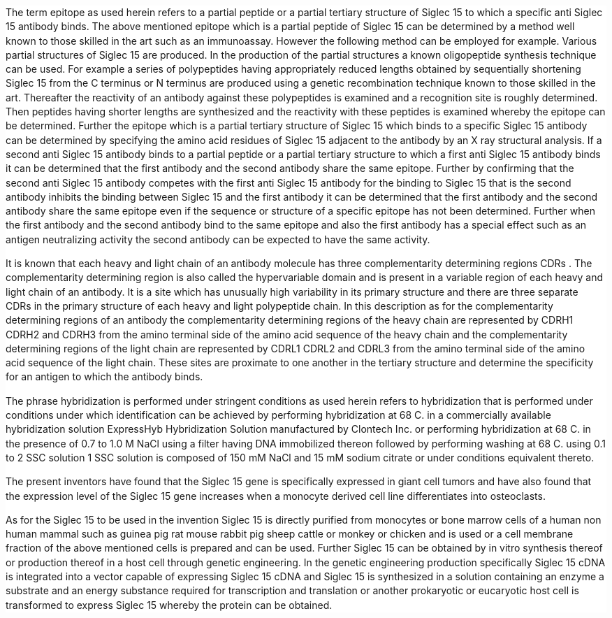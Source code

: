 The term epitope as used herein refers to a partial peptide or a partial tertiary structure of Siglec 15 to which a specific anti Siglec 15 antibody binds. The above mentioned epitope which is a partial peptide of Siglec 15 can be determined by a method well known to those skilled in the art such as an immunoassay. However the following method can be employed for example. Various partial structures of Siglec 15 are produced. In the production of the partial structures a known oligopeptide synthesis technique can be used. For example a series of polypeptides having appropriately reduced lengths obtained by sequentially shortening Siglec 15 from the C terminus or N terminus are produced using a genetic recombination technique known to those skilled in the art. Thereafter the reactivity of an antibody against these polypeptides is examined and a recognition site is roughly determined. Then peptides having shorter lengths are synthesized and the reactivity with these peptides is examined whereby the epitope can be determined. Further the epitope which is a partial tertiary structure of Siglec 15 which binds to a specific Siglec 15 antibody can be determined by specifying the amino acid residues of Siglec 15 adjacent to the antibody by an X ray structural analysis. If a second anti Siglec 15 antibody binds to a partial peptide or a partial tertiary structure to which a first anti Siglec 15 antibody binds it can be determined that the first antibody and the second antibody share the same epitope. Further by confirming that the second anti Siglec 15 antibody competes with the first anti Siglec 15 antibody for the binding to Siglec 15 that is the second antibody inhibits the binding between Siglec 15 and the first antibody it can be determined that the first antibody and the second antibody share the same epitope even if the sequence or structure of a specific epitope has not been determined. Further when the first antibody and the second antibody bind to the same epitope and also the first antibody has a special effect such as an antigen neutralizing activity the second antibody can be expected to have the same activity.

It is known that each heavy and light chain of an antibody molecule has three complementarity determining regions CDRs . The complementarity determining region is also called the hypervariable domain and is present in a variable region of each heavy and light chain of an antibody. It is a site which has unusually high variability in its primary structure and there are three separate CDRs in the primary structure of each heavy and light polypeptide chain. In this description as for the complementarity determining regions of an antibody the complementarity determining regions of the heavy chain are represented by CDRH1 CDRH2 and CDRH3 from the amino terminal side of the amino acid sequence of the heavy chain and the complementarity determining regions of the light chain are represented by CDRL1 CDRL2 and CDRL3 from the amino terminal side of the amino acid sequence of the light chain. These sites are proximate to one another in the tertiary structure and determine the specificity for an antigen to which the antibody binds.

The phrase hybridization is performed under stringent conditions as used herein refers to hybridization that is performed under conditions under which identification can be achieved by performing hybridization at 68 C. in a commercially available hybridization solution ExpressHyb Hybridization Solution manufactured by Clontech Inc. or performing hybridization at 68 C. in the presence of 0.7 to 1.0 M NaCl using a filter having DNA immobilized thereon followed by performing washing at 68 C. using 0.1 to 2 SSC solution 1 SSC solution is composed of 150 mM NaCl and 15 mM sodium citrate or under conditions equivalent thereto.

The present inventors have found that the Siglec 15 gene is specifically expressed in giant cell tumors and have also found that the expression level of the Siglec 15 gene increases when a monocyte derived cell line differentiates into osteoclasts.

As for the Siglec 15 to be used in the invention Siglec 15 is directly purified from monocytes or bone marrow cells of a human non human mammal such as guinea pig rat mouse rabbit pig sheep cattle or monkey or chicken and is used or a cell membrane fraction of the above mentioned cells is prepared and can be used. Further Siglec 15 can be obtained by in vitro synthesis thereof or production thereof in a host cell through genetic engineering. In the genetic engineering production specifically Siglec 15 cDNA is integrated into a vector capable of expressing Siglec 15 cDNA and Siglec 15 is synthesized in a solution containing an enzyme a substrate and an energy substance required for transcription and translation or another prokaryotic or eucaryotic host cell is transformed to express Siglec 15 whereby the protein can be obtained.
